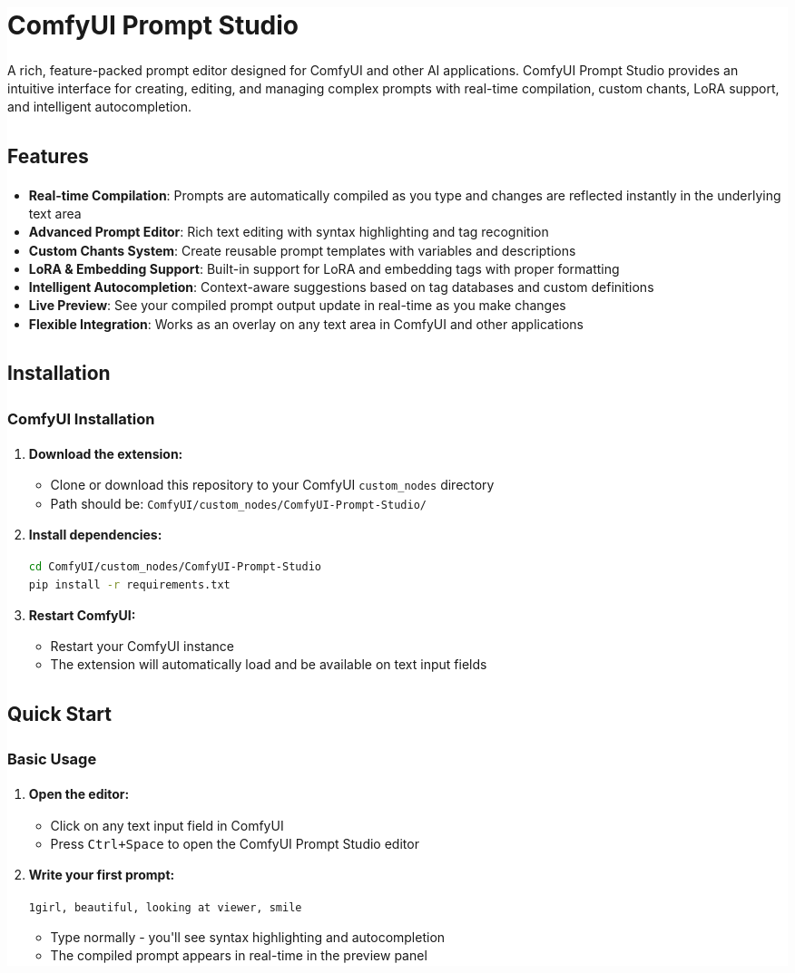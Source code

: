 # ComfyUI Prompt Studio

A rich, feature-packed prompt editor designed for ComfyUI and other AI applications. ComfyUI Prompt Studio provides an intuitive interface for creating, editing, and managing complex prompts with real-time compilation, custom chants, LoRA support, and intelligent autocompletion.

## Features

- **Real-time Compilation**: Prompts are automatically compiled as you type and changes are reflected instantly in the underlying text area
- **Advanced Prompt Editor**: Rich text editing with syntax highlighting and tag recognition
- **Custom Chants System**: Create reusable prompt templates with variables and descriptions
- **LoRA & Embedding Support**: Built-in support for LoRA and embedding tags with proper formatting
- **Intelligent Autocompletion**: Context-aware suggestions based on tag databases and custom definitions
- **Live Preview**: See your compiled prompt output update in real-time as you make changes
- **Flexible Integration**: Works as an overlay on any text area in ComfyUI and other applications

## Installation

### ComfyUI Installation

1. **Download the extension:**
   - Clone or download this repository to your ComfyUI `custom_nodes` directory
   - Path should be: `ComfyUI/custom_nodes/ComfyUI-Prompt-Studio/`
2. **Install dependencies:**

   ```bash
   cd ComfyUI/custom_nodes/ComfyUI-Prompt-Studio
   pip install -r requirements.txt
   ```

3. **Restart ComfyUI:**
   - Restart your ComfyUI instance
   - The extension will automatically load and be available on text input fields

## Quick Start

### Basic Usage

1. **Open the editor:**
   - Click on any text input field in ComfyUI
   - Press <kbd>Ctrl+Space</kbd> to open the ComfyUI Prompt Studio editor

2. **Write your first prompt:**

   ```text
   1girl, beautiful, looking at viewer, smile
   ```

   - Type normally - you'll see syntax highlighting and autocompletion
   - The compiled prompt appears in real-time in the preview panel
